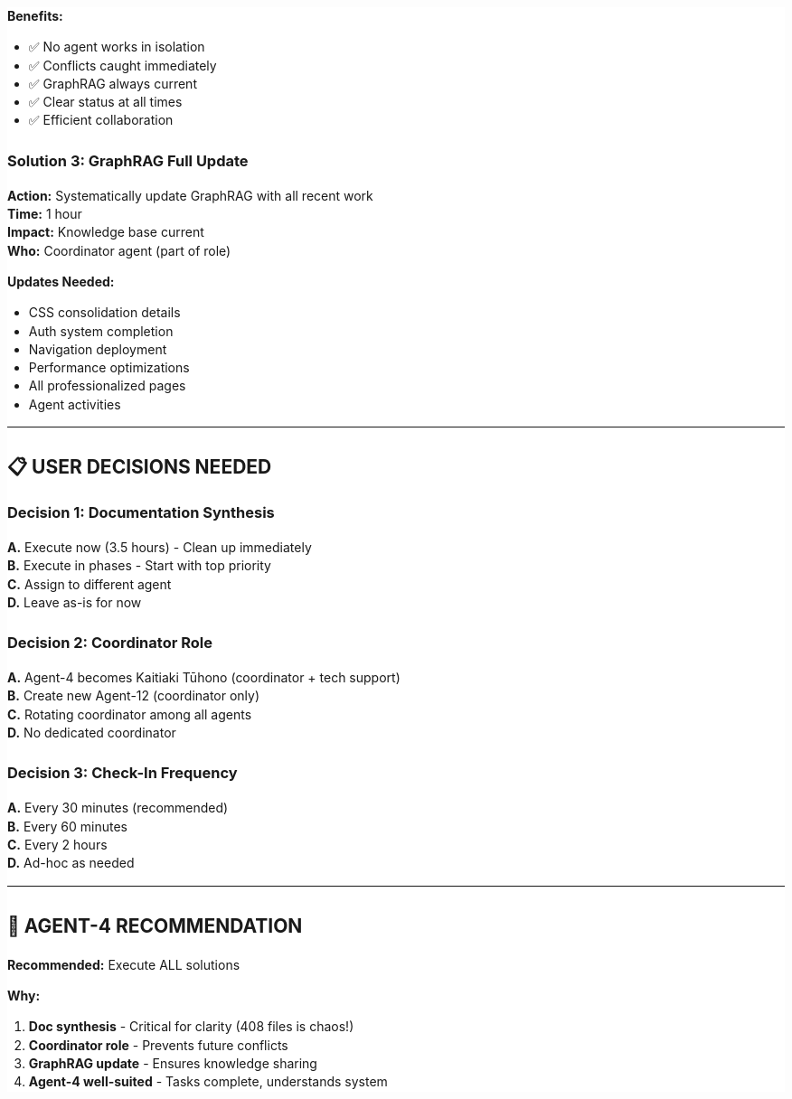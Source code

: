 **Benefits:**
- ✅ No agent works in isolation
- ✅ Conflicts caught immediately
- ✅ GraphRAG always current
- ✅ Clear status at all times
- ✅ Efficient collaboration

### **Solution 3: GraphRAG Full Update**
**Action:** Systematically update GraphRAG with all recent work  
**Time:** 1 hour  
**Impact:** Knowledge base current  
**Who:** Coordinator agent (part of role)

**Updates Needed:**
- CSS consolidation details
- Auth system completion
- Navigation deployment
- Performance optimizations
- All professionalized pages
- Agent activities

---

## 📋 USER DECISIONS NEEDED

### **Decision 1: Documentation Synthesis**
**A.** Execute now (3.5 hours) - Clean up immediately  
**B.** Execute in phases - Start with top priority  
**C.** Assign to different agent  
**D.** Leave as-is for now

### **Decision 2: Coordinator Role**
**A.** Agent-4 becomes Kaitiaki Tūhono (coordinator + tech support)  
**B.** Create new Agent-12 (coordinator only)  
**C.** Rotating coordinator among all agents  
**D.** No dedicated coordinator

### **Decision 3: Check-In Frequency**
**A.** Every 30 minutes (recommended)  
**B.** Every 60 minutes  
**C.** Every 2 hours  
**D.** Ad-hoc as needed

---

## 🎯 AGENT-4 RECOMMENDATION

**Recommended:** Execute ALL solutions

**Why:**
1. **Doc synthesis** - Critical for clarity (408 files is chaos!)
2. **Coordinator role** - Prevents future conflicts
3. **GraphRAG update** - Ensures knowledge sharing
4. **Agent-4 well-suited** - Tasks complete, understands system
